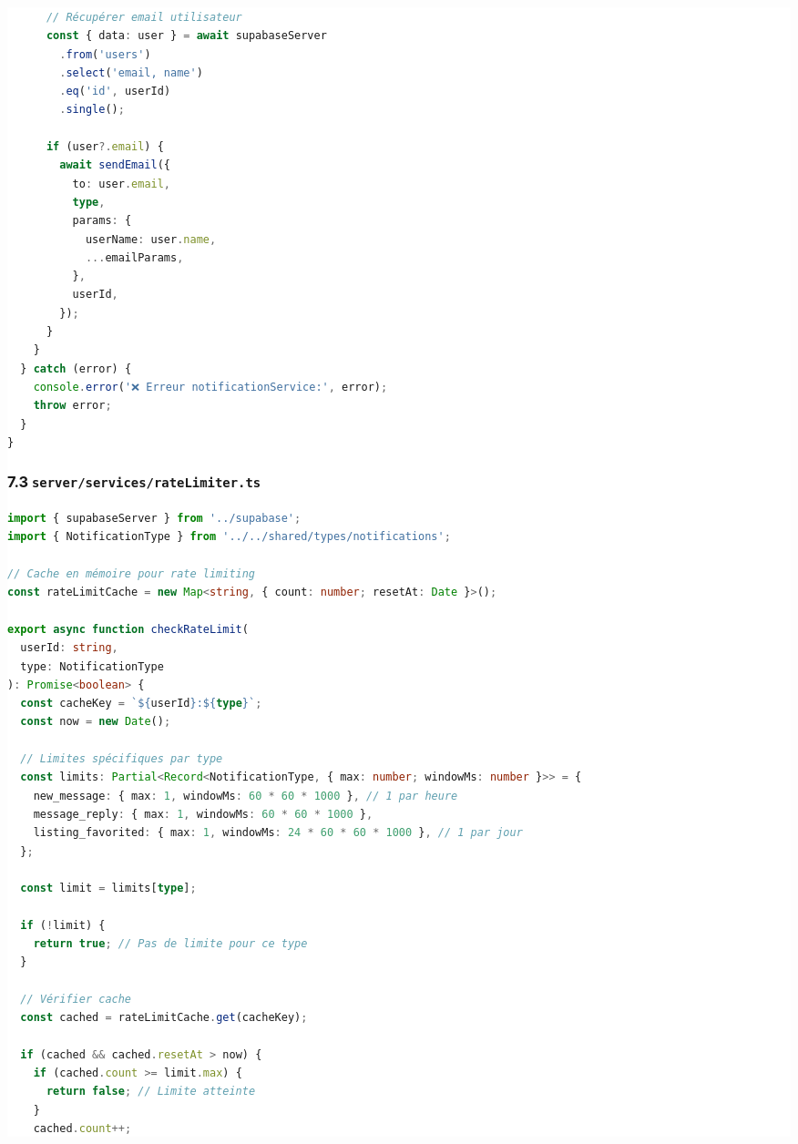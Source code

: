```typescript
      // Récupérer email utilisateur
      const { data: user } = await supabaseServer
        .from('users')
        .select('email, name')
        .eq('id', userId)
        .single();
      
      if (user?.email) {
        await sendEmail({
          to: user.email,
          type,
          params: {
            userName: user.name,
            ...emailParams,
          },
          userId,
        });
      }
    }
  } catch (error) {
    console.error('❌ Erreur notificationService:', error);
    throw error;
  }
}
```

### 7.3 `server/services/rateLimiter.ts`

```typescript
import { supabaseServer } from '../supabase';
import { NotificationType } from '../../shared/types/notifications';

// Cache en mémoire pour rate limiting
const rateLimitCache = new Map<string, { count: number; resetAt: Date }>();

export async function checkRateLimit(
  userId: string,
  type: NotificationType
): Promise<boolean> {
  const cacheKey = `${userId}:${type}`;
  const now = new Date();
  
  // Limites spécifiques par type
  const limits: Partial<Record<NotificationType, { max: number; windowMs: number }>> = {
    new_message: { max: 1, windowMs: 60 * 60 * 1000 }, // 1 par heure
    message_reply: { max: 1, windowMs: 60 * 60 * 1000 },
    listing_favorited: { max: 1, windowMs: 24 * 60 * 60 * 1000 }, // 1 par jour
  };
  
  const limit = limits[type];
  
  if (!limit) {
    return true; // Pas de limite pour ce type
  }
  
  // Vérifier cache
  const cached = rateLimitCache.get(cacheKey);
  
  if (cached && cached.resetAt > now) {
    if (cached.count >= limit.max) {
      return false; // Limite atteinte
    }
    cached.count++;
```